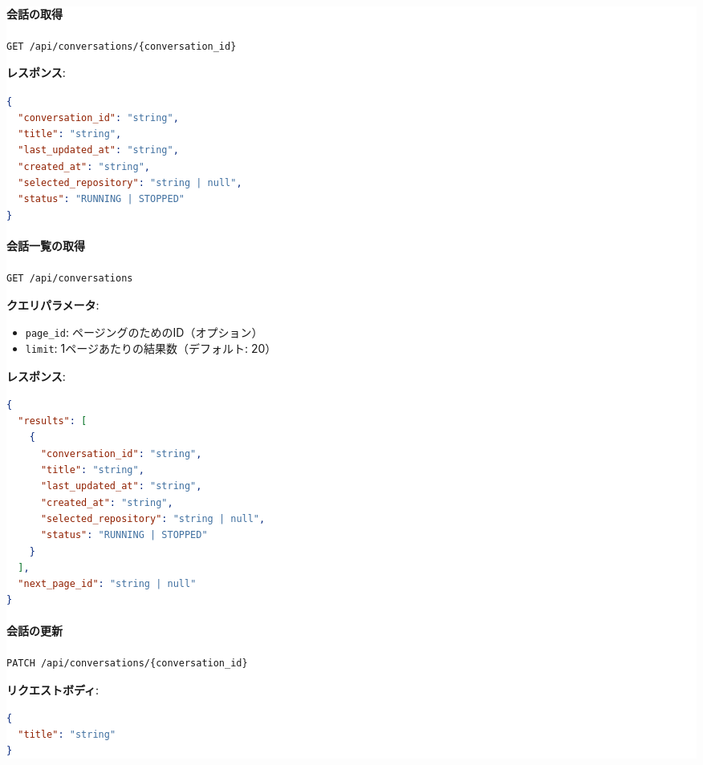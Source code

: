 #### 会話の取得

```
GET /api/conversations/{conversation_id}
```

**レスポンス**:
```json
{
  "conversation_id": "string",
  "title": "string",
  "last_updated_at": "string",
  "created_at": "string",
  "selected_repository": "string | null",
  "status": "RUNNING | STOPPED"
}
```

#### 会話一覧の取得

```
GET /api/conversations
```

**クエリパラメータ**:
- `page_id`: ページングのためのID（オプション）
- `limit`: 1ページあたりの結果数（デフォルト: 20）

**レスポンス**:
```json
{
  "results": [
    {
      "conversation_id": "string",
      "title": "string",
      "last_updated_at": "string",
      "created_at": "string",
      "selected_repository": "string | null",
      "status": "RUNNING | STOPPED"
    }
  ],
  "next_page_id": "string | null"
}
```

#### 会話の更新

```
PATCH /api/conversations/{conversation_id}
```

**リクエストボディ**:
```json
{
  "title": "string"
}
```
